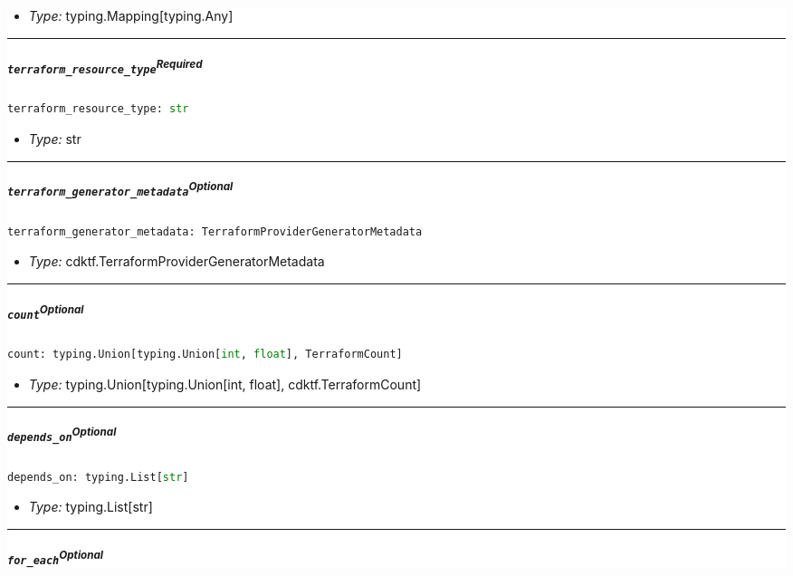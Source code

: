 - *Type:* typing.Mapping[typing.Any]

---

##### `terraform_resource_type`<sup>Required</sup> <a name="terraform_resource_type" id="rhizo-co-terraform-provider-oci.dataOciSecretsSecretbundleVersions.DataOciSecretsSecretbundleVersions.property.terraformResourceType"></a>

```python
terraform_resource_type: str
```

- *Type:* str

---

##### `terraform_generator_metadata`<sup>Optional</sup> <a name="terraform_generator_metadata" id="rhizo-co-terraform-provider-oci.dataOciSecretsSecretbundleVersions.DataOciSecretsSecretbundleVersions.property.terraformGeneratorMetadata"></a>

```python
terraform_generator_metadata: TerraformProviderGeneratorMetadata
```

- *Type:* cdktf.TerraformProviderGeneratorMetadata

---

##### `count`<sup>Optional</sup> <a name="count" id="rhizo-co-terraform-provider-oci.dataOciSecretsSecretbundleVersions.DataOciSecretsSecretbundleVersions.property.count"></a>

```python
count: typing.Union[typing.Union[int, float], TerraformCount]
```

- *Type:* typing.Union[typing.Union[int, float], cdktf.TerraformCount]

---

##### `depends_on`<sup>Optional</sup> <a name="depends_on" id="rhizo-co-terraform-provider-oci.dataOciSecretsSecretbundleVersions.DataOciSecretsSecretbundleVersions.property.dependsOn"></a>

```python
depends_on: typing.List[str]
```

- *Type:* typing.List[str]

---

##### `for_each`<sup>Optional</sup> <a name="for_each" id="rhizo-co-terraform-provider-oci.dataOciSecretsSecretbundleVersions.DataOciSecretsSecretbundleVersions.property.forEach"></a>
